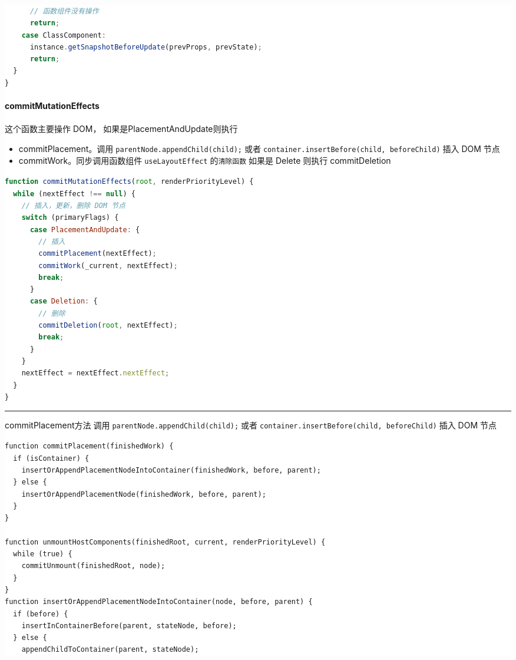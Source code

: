 ```js
      // 函数组件没有操作
      return;
    case ClassComponent:
      instance.getSnapshotBeforeUpdate(prevProps, prevState);
      return;
  }
}
```

#### commitMutationEffects

这个函数主要操作 DOM，
如果是PlacementAndUpdate则执行
- commitPlacement。调用 `parentNode.appendChild(child);` 或者 `container.insertBefore(child, beforeChild)` 插入 DOM 节点
- commitWork。同步调用函数组件 `useLayoutEffect` 的`清除函数`
如果是 Delete 则执行
	commitDeletion

```js
function commitMutationEffects(root, renderPriorityLevel) {
  while (nextEffect !== null) {
    // 插入，更新，删除 DOM 节点
    switch (primaryFlags) {
      case PlacementAndUpdate: {
        // 插入
        commitPlacement(nextEffect);
        commitWork(_current, nextEffect);
        break;
      }
      case Deletion: {
        // 删除
        commitDeletion(root, nextEffect);
        break;
      }
    }
    nextEffect = nextEffect.nextEffect;
  }
}

```


---
commitPlacement方法
调用 `parentNode.appendChild(child);` 或者 `container.insertBefore(child, beforeChild)` 插入 DOM 节点
```
function commitPlacement(finishedWork) {
  if (isContainer) {
    insertOrAppendPlacementNodeIntoContainer(finishedWork, before, parent);
  } else {
    insertOrAppendPlacementNode(finishedWork, before, parent);
  }
}

function unmountHostComponents(finishedRoot, current, renderPriorityLevel) {
  while (true) {
    commitUnmount(finishedRoot, node);
  }
}
function insertOrAppendPlacementNodeIntoContainer(node, before, parent) {
  if (before) {
    insertInContainerBefore(parent, stateNode, before);
  } else {
    appendChildToContainer(parent, stateNode);
```